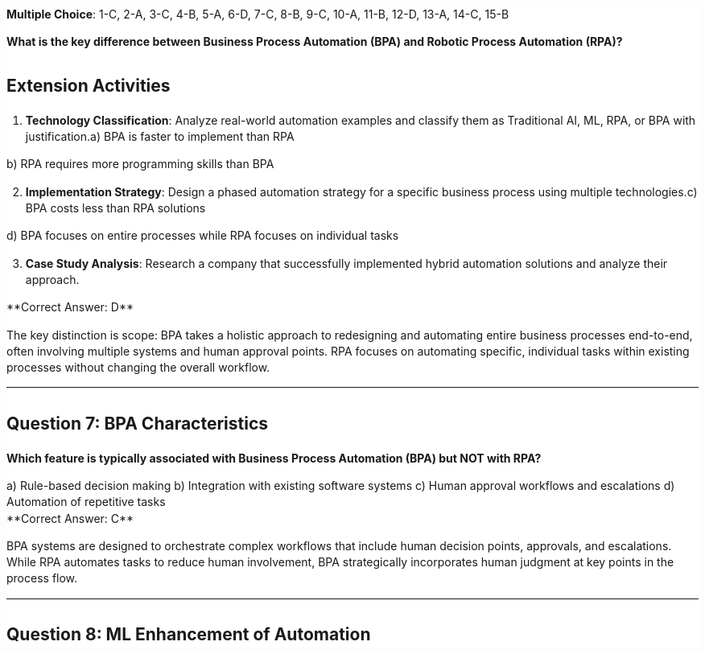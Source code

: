 **Multiple Choice**: 1-C, 2-A, 3-C, 4-B, 5-A, 6-D, 7-C, 8-B, 9-C, 10-A, 11-B, 12-D, 13-A, 14-C, 15-B

**What is the key difference between Business Process Automation (BPA) and Robotic Process Automation (RPA)?**

## Extension Activities

<div class="quiz-question" data-answer="d">

1. **Technology Classification**: Analyze real-world automation examples and classify them as Traditional AI, ML, RPA, or BPA with justification.a) BPA is faster to implement than RPA

b) RPA requires more programming skills than BPA

2. **Implementation Strategy**: Design a phased automation strategy for a specific business process using multiple technologies.c) BPA costs less than RPA solutions

d) BPA focuses on entire processes while RPA focuses on individual tasks

3. **Case Study Analysis**: Research a company that successfully implemented hybrid automation solutions and analyze their approach.</div>

<div class="explanation">
**Correct Answer: D**

The key distinction is scope: BPA takes a holistic approach to redesigning and automating entire business processes end-to-end, often involving multiple systems and human approval points. RPA focuses on automating specific, individual tasks within existing processes without changing the overall workflow.
</div>

---

## Question 7: BPA Characteristics

**Which feature is typically associated with Business Process Automation (BPA) but NOT with RPA?**

<div class="quiz-question" data-answer="c">
a) Rule-based decision making
b) Integration with existing software systems
c) Human approval workflows and escalations
d) Automation of repetitive tasks
</div>

<div class="explanation">
**Correct Answer: C**

BPA systems are designed to orchestrate complex workflows that include human decision points, approvals, and escalations. While RPA automates tasks to reduce human involvement, BPA strategically incorporates human judgment at key points in the process flow.
</div>

---

## Question 8: ML Enhancement of Automation
